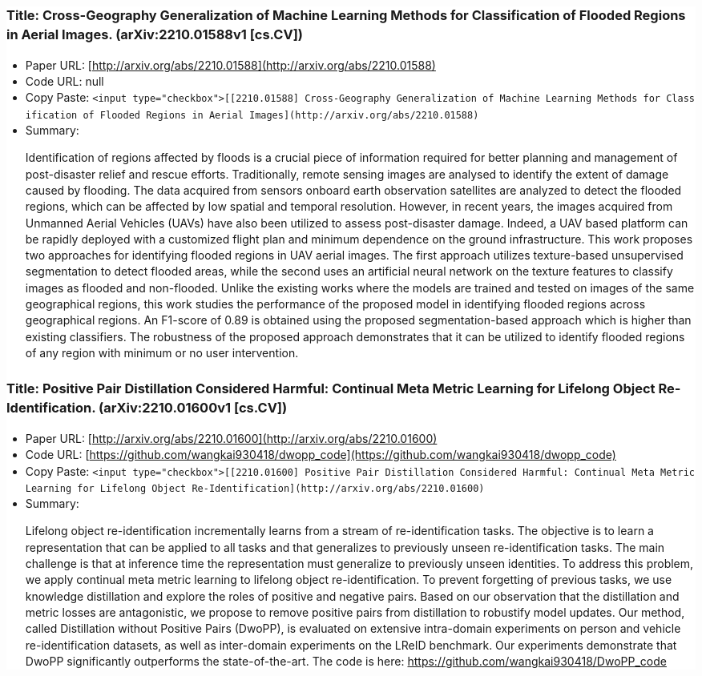 </p>

### Title: Cross-Geography Generalization of Machine Learning Methods for Classification of Flooded Regions in Aerial Images. (arXiv:2210.01588v1 [cs.CV])
* Paper URL: [http://arxiv.org/abs/2210.01588](http://arxiv.org/abs/2210.01588)
* Code URL: null
* Copy Paste: `<input type="checkbox">[[2210.01588] Cross-Geography Generalization of Machine Learning Methods for Classification of Flooded Regions in Aerial Images](http://arxiv.org/abs/2210.01588)`
* Summary: <p>Identification of regions affected by floods is a crucial piece of
information required for better planning and management of post-disaster relief
and rescue efforts. Traditionally, remote sensing images are analysed to
identify the extent of damage caused by flooding. The data acquired from
sensors onboard earth observation satellites are analyzed to detect the flooded
regions, which can be affected by low spatial and temporal resolution. However,
in recent years, the images acquired from Unmanned Aerial Vehicles (UAVs) have
also been utilized to assess post-disaster damage. Indeed, a UAV based platform
can be rapidly deployed with a customized flight plan and minimum dependence on
the ground infrastructure. This work proposes two approaches for identifying
flooded regions in UAV aerial images. The first approach utilizes texture-based
unsupervised segmentation to detect flooded areas, while the second uses an
artificial neural network on the texture features to classify images as flooded
and non-flooded. Unlike the existing works where the models are trained and
tested on images of the same geographical regions, this work studies the
performance of the proposed model in identifying flooded regions across
geographical regions. An F1-score of 0.89 is obtained using the proposed
segmentation-based approach which is higher than existing classifiers. The
robustness of the proposed approach demonstrates that it can be utilized to
identify flooded regions of any region with minimum or no user intervention.
</p>

### Title: Positive Pair Distillation Considered Harmful: Continual Meta Metric Learning for Lifelong Object Re-Identification. (arXiv:2210.01600v1 [cs.CV])
* Paper URL: [http://arxiv.org/abs/2210.01600](http://arxiv.org/abs/2210.01600)
* Code URL: [https://github.com/wangkai930418/dwopp_code](https://github.com/wangkai930418/dwopp_code)
* Copy Paste: `<input type="checkbox">[[2210.01600] Positive Pair Distillation Considered Harmful: Continual Meta Metric Learning for Lifelong Object Re-Identification](http://arxiv.org/abs/2210.01600)`
* Summary: <p>Lifelong object re-identification incrementally learns from a stream of
re-identification tasks. The objective is to learn a representation that can be
applied to all tasks and that generalizes to previously unseen
re-identification tasks. The main challenge is that at inference time the
representation must generalize to previously unseen identities. To address this
problem, we apply continual meta metric learning to lifelong object
re-identification. To prevent forgetting of previous tasks, we use knowledge
distillation and explore the roles of positive and negative pairs. Based on our
observation that the distillation and metric losses are antagonistic, we
propose to remove positive pairs from distillation to robustify model updates.
Our method, called Distillation without Positive Pairs (DwoPP), is evaluated on
extensive intra-domain experiments on person and vehicle re-identification
datasets, as well as inter-domain experiments on the LReID benchmark. Our
experiments demonstrate that DwoPP significantly outperforms the
state-of-the-art. The code is here: https://github.com/wangkai930418/DwoPP_code
</p>
